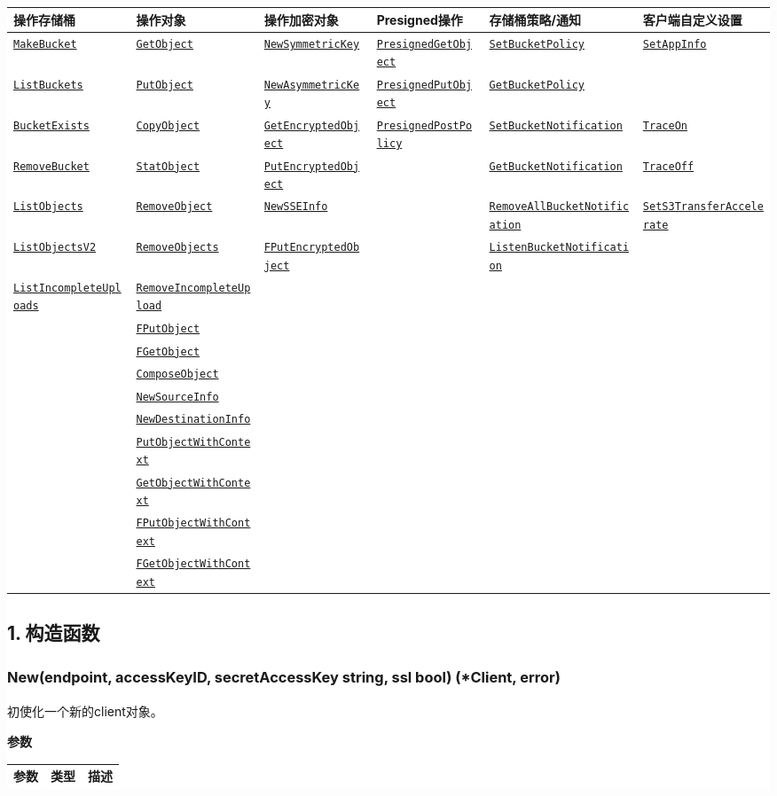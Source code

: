 | 操作存储桶                                        | 操作对象                                            | 操作加密对象                                  | Presigned操作                                 | 存储桶策略/通知                                               | 客户端自定义设置                                      |
| :---                                              | :---                                                | :---                                          | :---                                          | :---                                                          | :---                                                  |
| [`MakeBucket`](#MakeBucket)                       | [`GetObject`](#GetObject)                           | [`NewSymmetricKey`](#NewSymmetricKey)         | [`PresignedGetObject`](#PresignedGetObject)   | [`SetBucketPolicy`](#SetBucketPolicy)                         | [`SetAppInfo`](#SetAppInfo)                           |
| [`ListBuckets`](#ListBuckets)                     | [`PutObject`](#PutObject)                           | [`NewAsymmetricKey`](#NewAsymmetricKey)       | [`PresignedPutObject`](#PresignedPutObject)   | [`GetBucketPolicy`](#GetBucketPolicy)                         |                                                       |
| [`BucketExists`](#BucketExists)                   | [`CopyObject`](#CopyObject)                         | [`GetEncryptedObject`](#GetEncryptedObject)   | [`PresignedPostPolicy`](#PresignedPostPolicy) | [`SetBucketNotification`](#SetBucketNotification)             | [`TraceOn`](#TraceOn)                                 |
| [`RemoveBucket`](#RemoveBucket)                   | [`StatObject`](#StatObject)                         | [`PutEncryptedObject`](#PutEncryptedObject)   |                                               | [`GetBucketNotification`](#GetBucketNotification)             | [`TraceOff`](#TraceOff)                               |
| [`ListObjects`](#ListObjects)                     | [`RemoveObject`](#RemoveObject)                     | [`NewSSEInfo`](#NewSSEInfo)                   |                                               | [`RemoveAllBucketNotification`](#RemoveAllBucketNotification) | [`SetS3TransferAccelerate`](#SetS3TransferAccelerate) |
| [`ListObjectsV2`](#ListObjectsV2)                 | [`RemoveObjects`](#RemoveObjects)                   | [`FPutEncryptedObject`](#FPutEncryptedObject) |                                               | [`ListenBucketNotification`](#ListenBucketNotification)       |                                                       |
| [`ListIncompleteUploads`](#ListIncompleteUploads) | [`RemoveIncompleteUpload`](#RemoveIncompleteUpload) |                                               |                                               |                                                               |                                                       |
|                                                   | [`FPutObject`](#FPutObject)                         |                                               |                                               |                                                               |                                                       |
|                                                   | [`FGetObject`](#FGetObject)                         |                                               |                                               |                                                               |                                                       |
|                                                   | [`ComposeObject`](#ComposeObject)                   |                                               |                                               |                                                               |                                                       |
|                                                   | [`NewSourceInfo`](#NewSourceInfo)                   |                                               |                                               |                                                               |                                                       |
|                                                   | [`NewDestinationInfo`](#NewDestinationInfo)         |                                               |                                               |                                                               |                                                       |
|                                                   | [`PutObjectWithContext`](#PutObjectWithContext)     |                                               |                                               |                                                               |                                                       |
|                                                   | [`GetObjectWithContext`](#GetObjectWithContext)     |                                               |                                               |                                                               |                                                       |
|                                                   | [`FPutObjectWithContext`](#FPutObjectWithContext)   |                                               |                                               |                                                               |                                                       |
|                                                   | [`FGetObjectWithContext`](#FGetObjectWithContext)   |                                               |                                               |                                                               |                                                       |
## 1. 构造函数
<a name="MinIO"></a>

### New(endpoint, accessKeyID, secretAccessKey string, ssl bool) (*Client, error)
初使化一个新的client对象。

__参数__

|参数   | 类型   |描述   |
|:---|:---| :---|